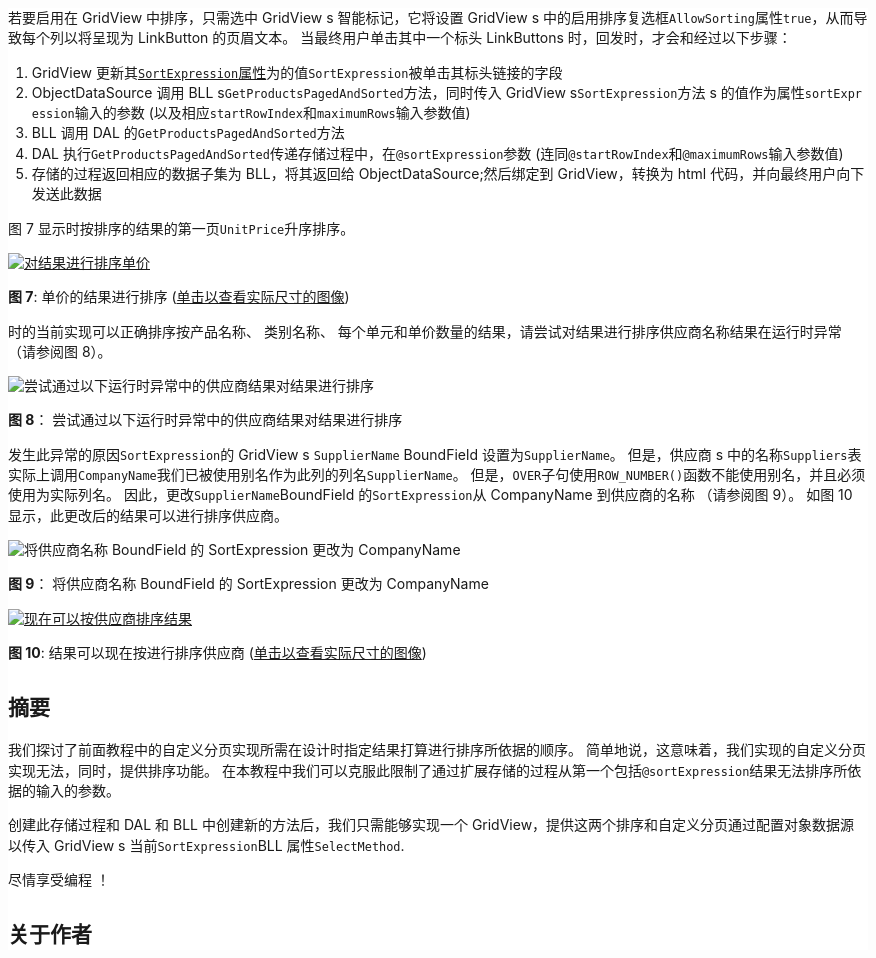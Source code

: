 
若要启用在 GridView 中排序，只需选中 GridView s 智能标记，它将设置 GridView s 中的启用排序复选框`AllowSorting`属性`true`，从而导致每个列以将呈现为 LinkButton 的页眉文本。 当最终用户单击其中一个标头 LinkButtons 时，回发时，才会和经过以下步骤：

1. GridView 更新其[`SortExpression`属性](https://msdn.microsoft.com/library/system.web.ui.webcontrols.gridview.sortexpression.aspx)为的值`SortExpression`被单击其标头链接的字段
2. ObjectDataSource 调用 BLL s`GetProductsPagedAndSorted`方法，同时传入 GridView s`SortExpression`方法 s 的值作为属性`sortExpression`输入的参数 (以及相应`startRowIndex`和`maximumRows`输入参数值)
3. BLL 调用 DAL 的`GetProductsPagedAndSorted`方法
4. DAL 执行`GetProductsPagedAndSorted`传递存储过程中，在`@sortExpression`参数 (连同`@startRowIndex`和`@maximumRows`输入参数值)
5. 存储的过程返回相应的数据子集为 BLL，将其返回给 ObjectDataSource;然后绑定到 GridView，转换为 html 代码，并向最终用户向下发送此数据

图 7 显示时按排序的结果的第一页`UnitPrice`升序排序。


[![对结果进行排序单价](sorting-custom-paged-data-cs/_static/image10.png)](sorting-custom-paged-data-cs/_static/image9.png)

**图 7**: 单价的结果进行排序 ([单击以查看实际尺寸的图像](sorting-custom-paged-data-cs/_static/image11.png))


时的当前实现可以正确排序按产品名称、 类别名称、 每个单元和单价数量的结果，请尝试对结果进行排序供应商名称结果在运行时异常 （请参阅图 8）。


![尝试通过以下运行时异常中的供应商结果对结果进行排序](sorting-custom-paged-data-cs/_static/image12.png)

**图 8**： 尝试通过以下运行时异常中的供应商结果对结果进行排序


发生此异常的原因`SortExpression`的 GridView s `SupplierName` BoundField 设置为`SupplierName`。 但是，供应商 s 中的名称`Suppliers`表实际上调用`CompanyName`我们已被使用别名作为此列的列名`SupplierName`。 但是，`OVER`子句使用`ROW_NUMBER()`函数不能使用别名，并且必须使用为实际列名。 因此，更改`SupplierName`BoundField 的`SortExpression`从 CompanyName 到供应商的名称 （请参阅图 9）。 如图 10 显示，此更改后的结果可以进行排序供应商。


![将供应商名称 BoundField 的 SortExpression 更改为 CompanyName](sorting-custom-paged-data-cs/_static/image13.png)

**图 9**： 将供应商名称 BoundField 的 SortExpression 更改为 CompanyName


[![现在可以按供应商排序结果](sorting-custom-paged-data-cs/_static/image15.png)](sorting-custom-paged-data-cs/_static/image14.png)

**图 10**: 结果可以现在按进行排序供应商 ([单击以查看实际尺寸的图像](sorting-custom-paged-data-cs/_static/image16.png))


## <a name="summary"></a>摘要

我们探讨了前面教程中的自定义分页实现所需在设计时指定结果打算进行排序所依据的顺序。 简单地说，这意味着，我们实现的自定义分页实现无法，同时，提供排序功能。 在本教程中我们可以克服此限制了通过扩展存储的过程从第一个包括`@sortExpression`结果无法排序所依据的输入的参数。

创建此存储过程和 DAL 和 BLL 中创建新的方法后，我们只需能够实现一个 GridView，提供这两个排序和自定义分页通过配置对象数据源以传入 GridView s 当前`SortExpression`BLL 属性`SelectMethod`.

尽情享受编程 ！

## <a name="about-the-author"></a>关于作者
